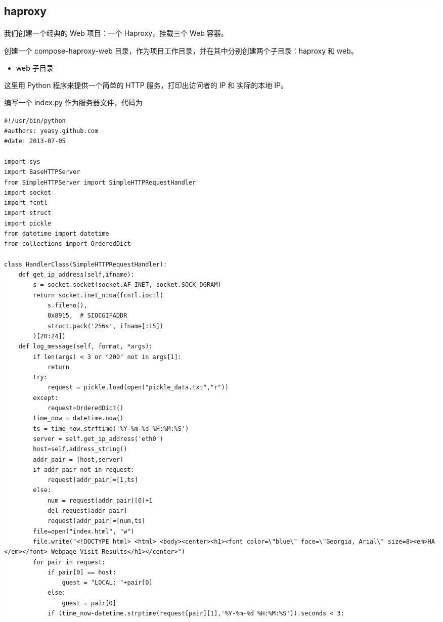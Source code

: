 

## haproxy

我们创建一个经典的 Web 项目：一个 Haproxy，挂载三个 Web 容器。

创建一个 compose-haproxy-web 目录，作为项目工作目录，并在其中分别创建两个子目录：haproxy 和 web。



* web 子目录

这里用 Python 程序来提供一个简单的 HTTP 服务，打印出访问者的 IP 和 实际的本地 IP。

编写一个 index.py 作为服务器文件，代码为

```
#!/usr/bin/python
#authors: yeasy.github.com
#date: 2013-07-05

import sys
import BaseHTTPServer
from SimpleHTTPServer import SimpleHTTPRequestHandler
import socket
import fcntl
import struct
import pickle
from datetime import datetime
from collections import OrderedDict

class HandlerClass(SimpleHTTPRequestHandler):
    def get_ip_address(self,ifname):
        s = socket.socket(socket.AF_INET, socket.SOCK_DGRAM)
        return socket.inet_ntoa(fcntl.ioctl(
            s.fileno(),
            0x8915,  # SIOCGIFADDR
            struct.pack('256s', ifname[:15])
        )[20:24])
    def log_message(self, format, *args):
        if len(args) < 3 or "200" not in args[1]:
            return
        try:
            request = pickle.load(open("pickle_data.txt","r"))
        except:
            request=OrderedDict()
        time_now = datetime.now()
        ts = time_now.strftime('%Y-%m-%d %H:%M:%S')
        server = self.get_ip_address('eth0')
        host=self.address_string()
        addr_pair = (host,server)
        if addr_pair not in request:
            request[addr_pair]=[1,ts]
        else:
            num = request[addr_pair][0]+1
            del request[addr_pair]
            request[addr_pair]=[num,ts]
        file=open("index.html", "w")
        file.write("<!DOCTYPE html> <html> <body><center><h1><font color=\"blue\" face=\"Georgia, Arial\" size=8><em>HA</em></font> Webpage Visit Results</h1></center>")
        for pair in request:
            if pair[0] == host:
                guest = "LOCAL: "+pair[0]
            else:
                guest = pair[0]
            if (time_now-datetime.strptime(request[pair][1],'%Y-%m-%d %H:%M:%S')).seconds < 3:
```